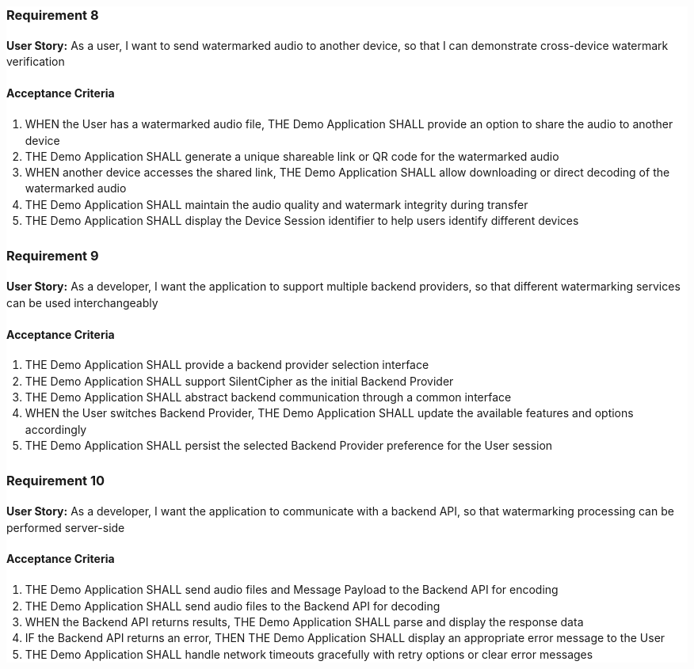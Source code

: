 ### Requirement 8

**User Story:** As a user, I want to send watermarked audio to another device, so that I can demonstrate cross-device watermark verification

#### Acceptance Criteria

1. WHEN the User has a watermarked audio file, THE Demo Application SHALL provide an option to share the audio to another device
2. THE Demo Application SHALL generate a unique shareable link or QR code for the watermarked audio
3. WHEN another device accesses the shared link, THE Demo Application SHALL allow downloading or direct decoding of the watermarked audio
4. THE Demo Application SHALL maintain the audio quality and watermark integrity during transfer
5. THE Demo Application SHALL display the Device Session identifier to help users identify different devices

### Requirement 9

**User Story:** As a developer, I want the application to support multiple backend providers, so that different watermarking services can be used interchangeably

#### Acceptance Criteria

1. THE Demo Application SHALL provide a backend provider selection interface
2. THE Demo Application SHALL support SilentCipher as the initial Backend Provider
3. THE Demo Application SHALL abstract backend communication through a common interface
4. WHEN the User switches Backend Provider, THE Demo Application SHALL update the available features and options accordingly
5. THE Demo Application SHALL persist the selected Backend Provider preference for the User session

### Requirement 10

**User Story:** As a developer, I want the application to communicate with a backend API, so that watermarking processing can be performed server-side

#### Acceptance Criteria

1. THE Demo Application SHALL send audio files and Message Payload to the Backend API for encoding
2. THE Demo Application SHALL send audio files to the Backend API for decoding
3. WHEN the Backend API returns results, THE Demo Application SHALL parse and display the response data
4. IF the Backend API returns an error, THEN THE Demo Application SHALL display an appropriate error message to the User
5. THE Demo Application SHALL handle network timeouts gracefully with retry options or clear error messages
